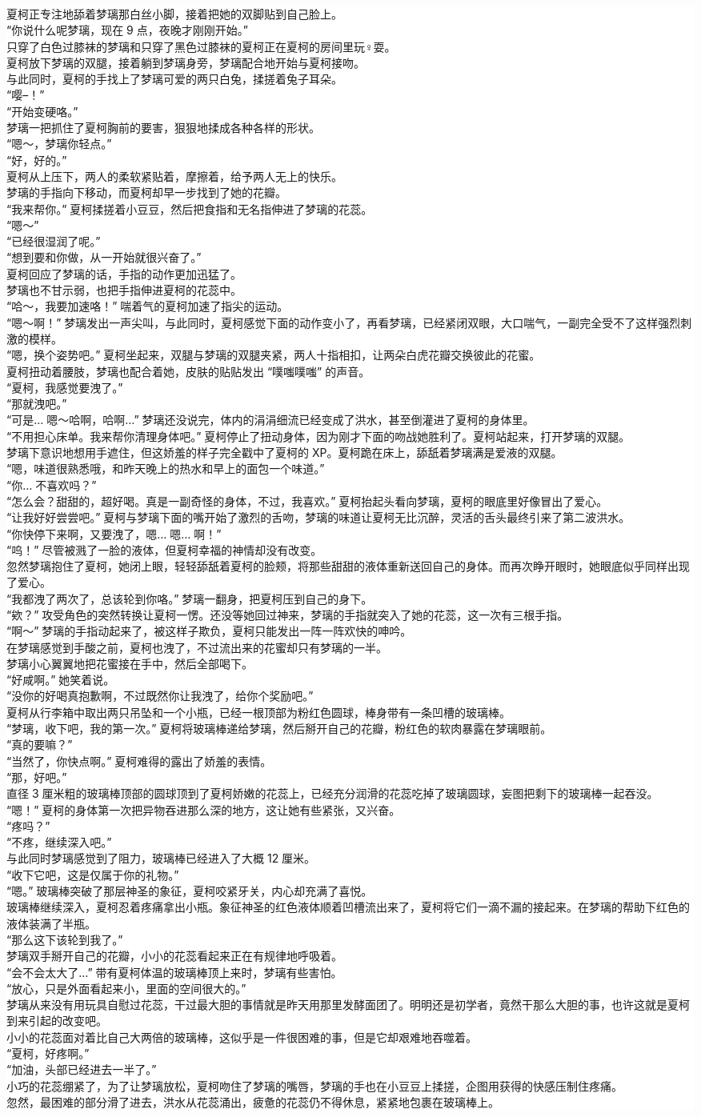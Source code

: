 夏柯正专注地舔着梦璃那白丝小脚，接着把她的双脚贴到自己脸上。  
“你说什么呢梦璃，现在 9 点，夜晚才刚刚开始。”  
只穿了白色过膝袜的梦璃和只穿了黑色过膝袜的夏柯正在夏柯的房间里玩♀耍。  
夏柯放下梦璃的双腿，接着躺到梦璃身旁，梦璃配合地开始与夏柯接吻。  
与此同时，夏柯的手找上了梦璃可爱的两只白兔，揉搓着兔子耳朵。  
“嘤–！”  
“开始变硬咯。”  
梦璃一把抓住了夏柯胸前的要害，狠狠地揉成各种各样的形状。  
“嗯～，梦璃你轻点。”  
“好，好的。”  
夏柯从上压下，两人的柔软紧贴着，摩擦着，给予两人无上的快乐。  
梦璃的手指向下移动，而夏柯却早一步找到了她的花瓣。  
“我来帮你。” 夏柯揉搓着小豆豆，然后把食指和无名指伸进了梦璃的花蕊。  
“嗯～”  
“已经很湿润了呢。”  
“想到要和你做，从一开始就很兴奋了。”  
夏柯回应了梦璃的话，手指的动作更加迅猛了。  
梦璃也不甘示弱，也把手指伸进夏柯的花蕊中。  
“哈～，我要加速咯！” 喘着气的夏柯加速了指尖的运动。  
“嗯～啊！” 梦璃发出一声尖叫，与此同时，夏柯感觉下面的动作变小了，再看梦璃，已经紧闭双眼，大口喘气，一副完全受不了这样强烈刺激的模样。  
“嗯，换个姿势吧。” 夏柯坐起来，双腿与梦璃的双腿夹紧，两人十指相扣，让两朵白虎花瓣交换彼此的花蜜。  
夏柯扭动着腰肢，梦璃也配合着她，皮肤的贴贴发出 “噗嗤噗嗤” 的声音。  
“夏柯，我感觉要洩了。”  
“那就洩吧。”  
“可是… 嗯～哈啊，哈啊…” 梦璃还没说完，体内的涓涓细流已经变成了洪水，甚至倒灌进了夏柯的身体里。  
“不用担心床单。我来帮你清理身体吧。” 夏柯停止了扭动身体，因为刚才下面的吻战她胜利了。夏柯站起来，打开梦璃的双腿。  
梦璃下意识地想用手遮住，但这娇羞的样子完全戳中了夏柯的 XP。夏柯跪在床上，舔舐着梦璃满是爱液的双腿。  
“嗯，味道很熟悉哦，和昨天晚上的热水和早上的面包一个味道。”  
“你… 不喜欢吗？”  
“怎么会？甜甜的，超好喝。真是一副奇怪的身体，不过，我喜欢。” 夏柯抬起头看向梦璃，夏柯的眼底里好像冒出了爱心。  
“让我好好尝尝吧。” 夏柯与梦璃下面的嘴开始了激烈的舌吻，梦璃的味道让夏柯无比沉醉，灵活的舌头最终引来了第二波洪水。  
“你快停下来啊，又要洩了，嗯… 嗯… 啊！”  
“呜！” 尽管被溅了一脸的液体，但夏柯幸福的神情却没有改变。  
忽然梦璃抱住了夏柯，她闭上眼，轻轻舔舐着夏柯的脸颊，将那些甜甜的液体重新送回自己的身体。而再次睁开眼时，她眼底似乎同样出现了爱心。  
“我都洩了两次了，总该轮到你咯。” 梦璃一翻身，把夏柯压到自己的身下。  
“欸？” 攻受角色的突然转换让夏柯一愣。还没等她回过神来，梦璃的手指就突入了她的花蕊，这一次有三根手指。  
“啊～” 梦璃的手指动起来了，被这样子欺负，夏柯只能发出一阵一阵欢快的呻吟。  
在梦璃感觉到手酸之前，夏柯也洩了，不过流出来的花蜜却只有梦璃的一半。  
梦璃小心翼翼地把花蜜接在手中，然后全部喝下。  
“好咸啊。” 她笑着说。  
“没你的好喝真抱歉啊，不过既然你让我洩了，给你个奖励吧。”  
夏柯从行李箱中取出两只吊坠和一个小瓶，已经一根顶部为粉红色圆球，棒身带有一条凹槽的玻璃棒。  
“梦璃，收下吧，我的第一次。” 夏柯将玻璃棒递给梦璃，然后掰开自己的花瓣，粉红色的软肉暴露在梦璃眼前。  
“真的要嘛？”  
“当然了，你快点啊。” 夏柯难得的露出了娇羞的表情。  
“那，好吧。”  
直径 3 厘米粗的玻璃棒顶部的圆球顶到了夏柯娇嫩的花蕊上，已经充分润滑的花蕊吃掉了玻璃圆球，妄图把剩下的玻璃棒一起吞没。  
“嗯！” 夏柯的身体第一次把异物吞进那么深的地方，这让她有些紧张，又兴奋。  
“疼吗？”  
“不疼，继续深入吧。”  
与此同时梦璃感觉到了阻力，玻璃棒已经进入了大概 12 厘米。  
“收下它吧，这是仅属于你的礼物。”  
“嗯。” 玻璃棒突破了那层神圣的象征，夏柯咬紧牙关，内心却充满了喜悦。  
玻璃棒继续深入，夏柯忍着疼痛拿出小瓶。象征神圣的红色液体顺着凹槽流出来了，夏柯将它们一滴不漏的接起来。在梦璃的帮助下红色的液体装满了半瓶。  
“那么这下该轮到我了。”  
梦璃双手掰开自己的花瓣，小小的花蕊看起来正在有规律地呼吸着。  
“会不会太大了…” 带有夏柯体温的玻璃棒顶上来时，梦璃有些害怕。  
“放心，只是外面看起来小，里面的空间很大的。”  
梦璃从来没有用玩具自慰过花蕊，干过最大胆的事情就是昨天用那里发酵面团了。明明还是初学者，竟然干那么大胆的事，也许这就是夏柯到来引起的改变吧。  
小小的花蕊面对着比自己大两倍的玻璃棒，这似乎是一件很困难的事，但是它却艰难地吞噬着。  
“夏柯，好疼啊。”  
“加油，头部已经进去一半了。”  
小巧的花蕊绷紧了，为了让梦璃放松，夏柯吻住了梦璃的嘴唇，梦璃的手也在小豆豆上揉搓，企图用获得的快感压制住疼痛。  
忽然，最困难的部分滑了进去，洪水从花蕊涌出，疲惫的花蕊仍不得休息，紧紧地包裹在玻璃棒上。  